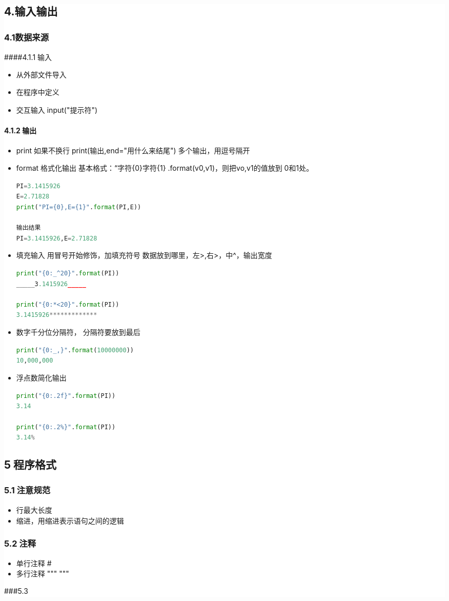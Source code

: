 

## 4.输入输出

### 4.1数据来源

####4.1.1 输入

* 从外部文件导入

* 在程序中定义
* 交互输入 input("提示符")

#### 4.1.2 输出

* print  如果不换行 print(输出,end="用什么来结尾")  多个输出，用逗号隔开

* format 格式化输出   基本格式：“字符{0}字符{1} .format(v0,v1)，则把vo,v1的值放到 0和1处。

  ```py
  PI=3.1415926
  E=2.71828
  print("PI={0},E={1}".format(PI,E))
  
  输出结果
  PI=3.1415926,E=2.71828
  ```

* 填充输入  用冒号开始修饰，加填充符号  数据放到哪里，左>,右>，中^，输出宽度

  ```py
  print("{0:_^20}".format(PI))
  _____3.1415926_____
  
  print("{0:*<20}".format(PI))
  3.1415926*************
  ```

  

* 数字千分位分隔符，      分隔符要放到最后

  ```py
  print("{0:_,}".format(10000000))
  10,000,000
  ```

  

* 浮点数简化输出

  ```py
  print("{0:.2f}".format(PI))
  3.14
  
  print("{0:.2%}".format(PI))
  3.14%
  ```



## 5 程序格式

### 5.1 注意规范

* 行最大长度
* 缩进，用缩进表示语句之间的逻辑

### 5.2 注释

* 单行注释   #
* 多行注释   """     """

###5.3 